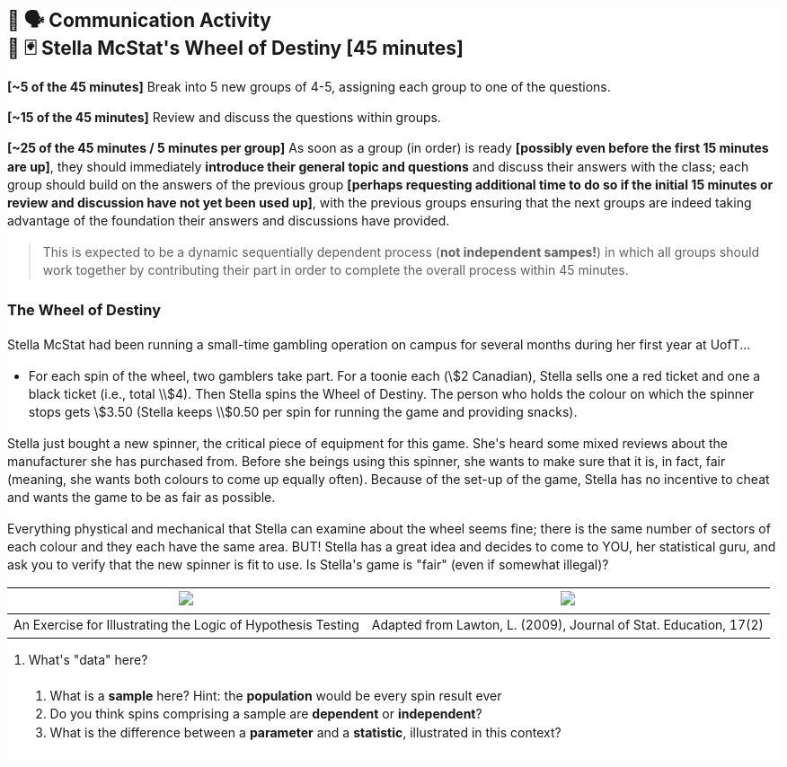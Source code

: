## 💬 🗣️ Communication Activity<br>🎲 🃏 Stella McStat's Wheel of Destiny  [45 minutes]

**[~5 of the 45 minutes]** Break into 5 new groups of 4-5, assigning each group to one of the questions. 

**[~15 of the 45 minutes]** Review and discuss the questions within groups. 

**[~25 of the 45 minutes / 5 minutes per group]** As soon as a group (in order) is ready **[possibly even before the first 15 minutes are up]**, they should immediately **introduce their general topic and questions** and discuss their answers with the class; each group should build on the answers of the previous group **[perhaps requesting additional time to do so if the initial 15 minutes or review and discussion have not yet been used up]**, with the previous groups ensuring that the next groups are indeed taking advantage of the foundation their answers and discussions have provided.

> This is expected to be a dynamic sequentially dependent process (**not independent sampes!**) in which all groups should work together by contributing their part in order to complete the overall process within 45 minutes.

### The Wheel of Destiny

Stella McStat had been running a small-time gambling operation on campus for several months during her first year at UofT... 

- For each spin of the wheel, two gamblers take part. For a toonie each (\\$2 Canadian), Stella sells one a red ticket and one a black ticket  (i.e., total \\$4). Then Stella spins the Wheel of Destiny. The person who holds the colour on which the spinner stops gets \\$3.50 (Stella keeps \\$0.50 per spin for running the game and providing snacks).

Stella just bought a new spinner, the critical piece of equipment for this game. She's heard some mixed reviews about the manufacturer she has purchased from. Before she beings using this spinner, she wants to make sure that it is, in fact, fair (meaning, she wants both colours to come up equally often). Because of the set-up of the game, Stella has no incentive to cheat and wants the game to be as fair as possible.

Everything phystical and mechanical that Stella can examine about the wheel seems fine; there is the same number of sectors of each colour and they each have the same area. BUT! Stella has a great idea and decides to come to YOU, her statistical guru, and ask you to verify that the new spinner is fit to use. Is Stella's game is "fair" (even if somewhat illegal)?


| <img src="https://i.postimg.cc/BvqJwBwc/stella2.png" style="height: 450px;"/> |  <img src="https://i.postimg.cc/vm3GRxJR/fair.png" style="height: 450px;"/> |
|-|-|
|An Exercise for Illustrating the Logic of Hypothesis Testing|Adapted from Lawton, L. (2009), Journal of Stat. Education, 17(2)|




1. What's "data" here?<br><br>
    1. What is a **sample** here? Hint: the **population** would be every spin result ever 
    2. Do you think spins comprising a sample are **dependent** or **independent**?
    3. What is the difference between a **parameter** and a **statistic**, illustrated in this context?<br><br>
